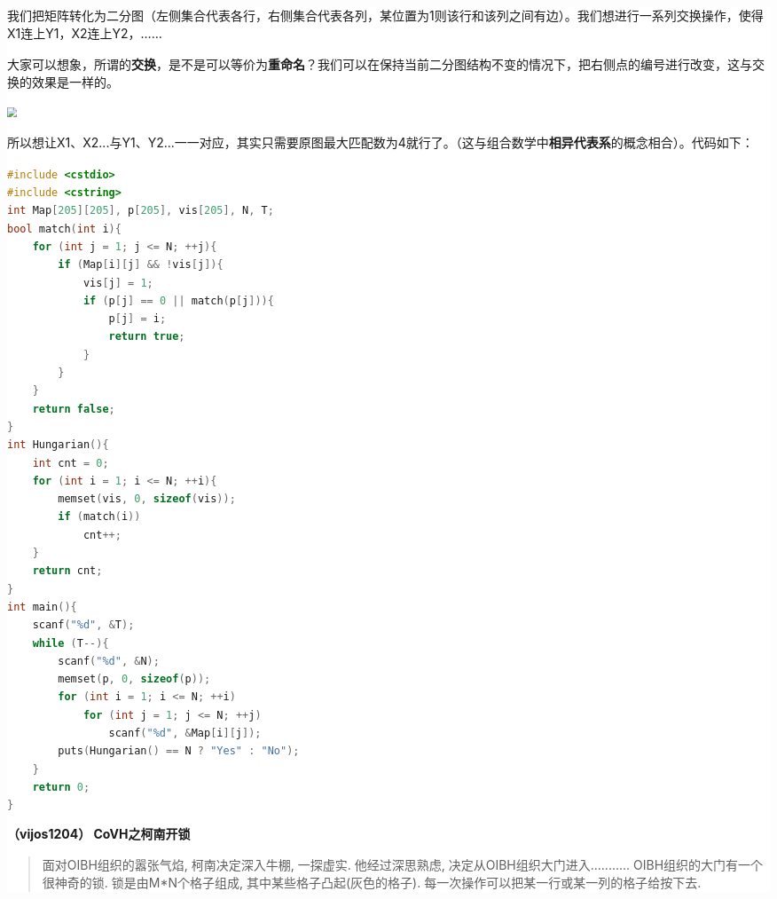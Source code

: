 我们把矩阵转化为二分图（左侧集合代表各行，右侧集合代表各列，某位置为1则该行和该列之间有边）。我们想进行一系列交换操作，使得X1连上Y1，X2连上Y2，……

大家可以想象，所谓的**交换**，是不是可以等价为**重命名**？我们可以在保持当前二分图结构不变的情况下，把右侧点的编号进行改变，这与交换的效果是一样的。

<img src="https://gitee.com//riotian/blogimage/raw/master/img/20200811092154.jpeg" style="zoom:67%;" />

所以想让X1、X2...与Y1、Y2...一一对应，其实只需要原图最大匹配数为4就行了。（这与组合数学中**相异代表系**的概念相合）。代码如下：

```cpp
#include <cstdio>
#include <cstring>
int Map[205][205], p[205], vis[205], N, T;
bool match(int i){
    for (int j = 1; j <= N; ++j){
        if (Map[i][j] && !vis[j]){
            vis[j] = 1;
            if (p[j] == 0 || match(p[j])){
                p[j] = i;
                return true;
            }
        }
    }
    return false;
}
int Hungarian(){
    int cnt = 0;
    for (int i = 1; i <= N; ++i){
        memset(vis, 0, sizeof(vis));
        if (match(i))
            cnt++;
    }
    return cnt;
}
int main(){
    scanf("%d", &T);
    while (T--){
        scanf("%d", &N);
        memset(p, 0, sizeof(p));
        for (int i = 1; i <= N; ++i)
            for (int j = 1; j <= N; ++j)
                scanf("%d", &Map[i][j]);
        puts(Hungarian() == N ? "Yes" : "No");
    }
    return 0;
}
```



**（vijos1204） CoVH之柯南开锁**

> 面对OIBH组织的嚣张气焰, 柯南决定深入牛棚, 一探虚实.
> 他经过深思熟虑, 决定从OIBH组织大门进入...........
> OIBH组织的大门有一个很神奇的锁.
> 锁是由M*N个格子组成, 其中某些格子凸起(灰色的格子). 每一次操作可以把某一行或某一列的格子给按下去.
